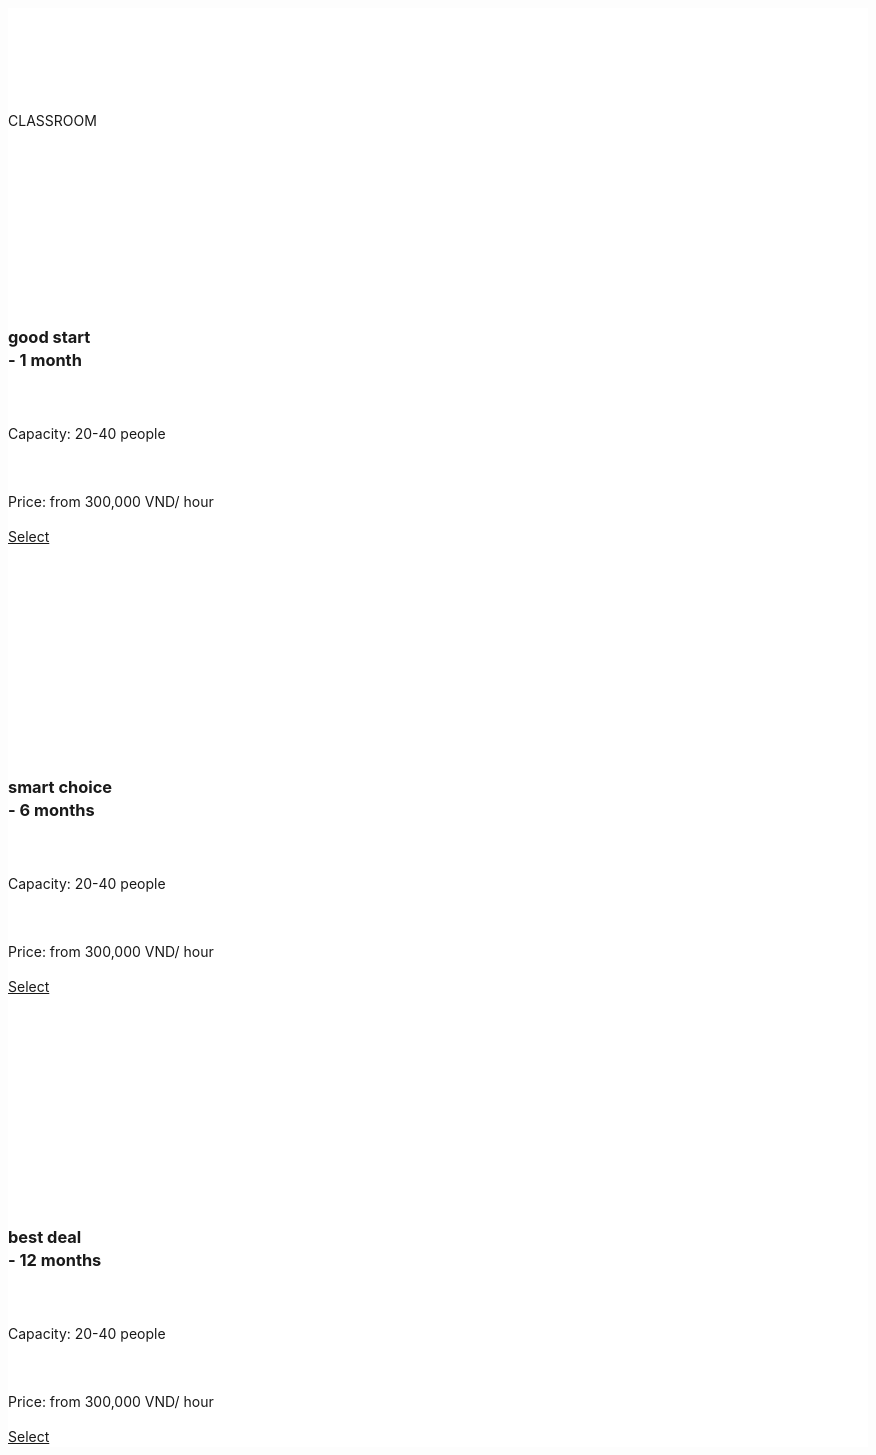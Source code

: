 ​              </div>

​            </div>

​          </div>

CLASSROOM



​          <div class="row collapse card-deck text-left" id="classroom-price">

​            

​            <div class="card mb-4 box-shadow">

​              <div class="card-body d-flex flex-column">

​                <h3 class="card-title text-uppercase text-danger">good start </br> - 1 month</h3>

​                <p class="card-text mb-auto">Capacity: 20-40 people</p>

​                <p class="card-text mb-auto">Price: from 300,000 VND/ hour</p>

​                <a class="btn btn-lg" data-toggle="modal" data-target="#bookingPopup" href="#book-modal">Select</a>

​              </div>

​            </div>

​            

​            <div class="card mb-4 box-shadow">

​              <div class="card-body d-flex flex-column">

​                <h3 class="card-title text-uppercase text-danger">smart choice </br> - 6 months</h3>

​                <p class="card-text mb-auto">Capacity: 20-40 people</p>

​                <p class="card-text mb-auto">Price: from 300,000 VND/ hour</p>

​                <a class="btn btn-lg" data-toggle="modal" data-target="#bookingPopup" href="#book-modal">Select</a>

​              </div>

​            </div>

​            

​            <div class="card mb-4 box-shadow">

​              <div class="card-body d-flex flex-column">

​                <h3 class="card-title text-uppercase text-danger">best deal </br> - 12 months</h3>

​                <p class="card-text mb-auto">Capacity: 20-40 people</p>

​                <p class="card-text mb-auto">Price: from 300,000 VND/ hour</p>

​                <a class="btn btn-lg" data-toggle="modal" data-target="#bookingPopup" href="#book-modal">Select</a>
